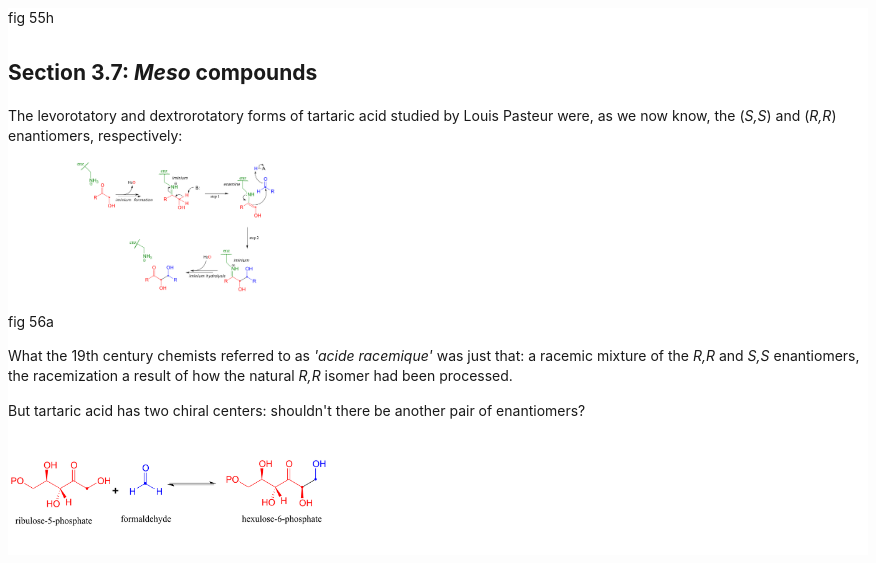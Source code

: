fig 55h

## Section 3.7: *Meso* compounds

The levorotatory and dextrorotatory forms of tartaric acid studied by
Louis Pasteur were, as we now know, the (*S,S*) and (*R,R*) enantiomers,
respectively:

<img src="media/image307.png"
style="width:3.48889in;height:1.37778in" />

fig 56a

What the 19th century chemists referred to as *'acide racemique'* was
just that: a racemic mixture of the *R,R* and *S,S* enantiomers, the
racemization a result of how the natural *R,R* isomer had been
processed.

But tartaric acid has two chiral centers: shouldn't there be another
pair of enantiomers?

<img src="media/image308.png" style="width:3.32222in;height:1.2in" />
